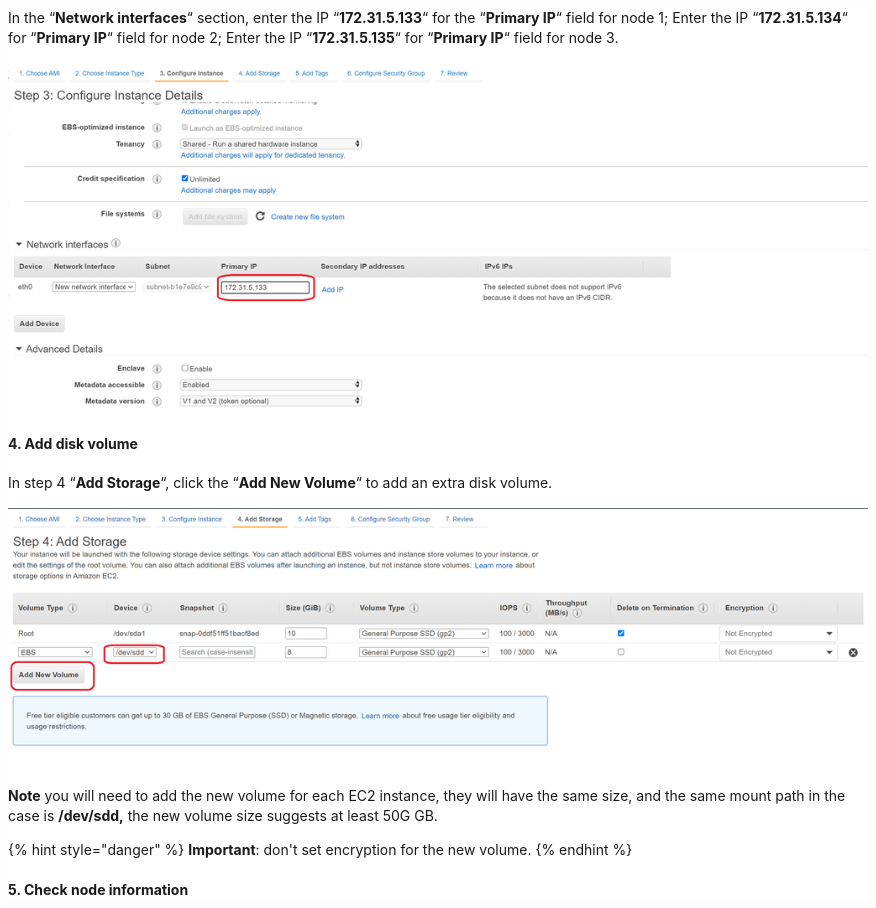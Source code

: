 In the “**Network interfaces**“ section, enter the IP “**172.31.5.133**“ for the “**Primary IP**“ field for node 1; Enter the IP “**172.31.5.134**“ for “**Primary IP**“ field for node 2; Enter the IP “**172.31.5.135**“ for “**Primary IP**“ field for node 3.

![](../../.gitbook/assets/aws-ec2-2.png)

####

#### **4. Add disk volume**

In step 4 “**Add Storage**“, click the “**Add New Volume**“ to add an extra disk volume.

![](../../.gitbook/assets/aws-disk.png)

**Note** you will need to add the new volume for each EC2 instance, they will have the same size, and the same mount path in the case is **/dev/sdd,** the new volume size suggests at least 50G GB.

{% hint style="danger" %}
**Important**: don't set encryption for the new volume.
{% endhint %}



#### 5. Check node information
